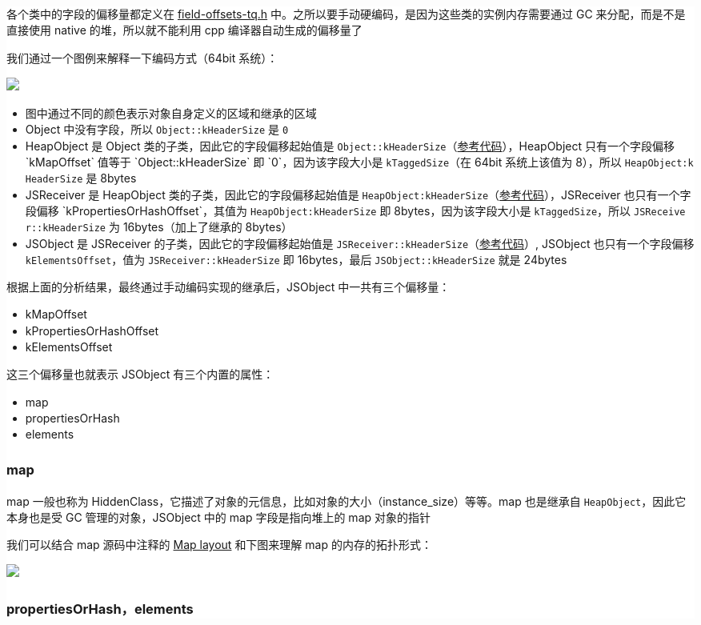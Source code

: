 各个类中的字段的偏移量都定义在 [field-offsets-tq.h](https://link.juejin.cn?target=https%3A%2F%2Fgithub.com%2Fhsiaosiyuan0%2Fv8%2Fblob%2Flearn%2Fout%2Fx64.debug%2Fgen%2Ftorque-generated%2Ffield-offsets.h "https://github.com/hsiaosiyuan0/v8/blob/learn/out/x64.debug/gen/torque-generated/field-offsets.h") 中。之所以要手动硬编码，是因为这些类的实例内存需要通过 GC 来分配，而是不是直接使用 native 的堆，所以就不能利用 cpp 编译器自动生成的偏移量了

我们通过一个图例来解释一下编码方式（64bit 系统）：

![](/images/jueJin/c0c2f5331086482.png)

*   图中通过不同的颜色表示对象自身定义的区域和继承的区域
*   Object 中没有字段，所以 `Object::kHeaderSize` 是 `0`
*   HeapObject 是 Object 类的子类，因此它的字段偏移起始值是 `Object::kHeaderSize`（[参考代码](https://link.juejin.cn?target=https%3A%2F%2Fgithub.com%2Fnodejs%2Fnode%2Fblob%2Ffb180ac1107c7f8e7dea9c973844dae93b2eda04%2Fdeps%2Fv8%2Fsrc%2Fobjects%2Fheap-object.h%23L202 "https://github.com/nodejs/node/blob/fb180ac1107c7f8e7dea9c973844dae93b2eda04/deps/v8/src/objects/heap-object.h#L202")），HeapObject 只有一个字段偏移 `kMapOffset` 值等于 `Object::kHeaderSize` 即 `0`，因为该字段大小是 `kTaggedSize`（在 64bit 系统上该值为 8），所以 `HeapObject:kHeaderSize` 是 8bytes
*   JSReceiver 是 HeapObject 类的子类，因此它的字段偏移起始值是 `HeapObject:kHeaderSize`（[参考代码](https://link.juejin.cn?target=https%3A%2F%2Fgithub.com%2Fnodejs%2Fnode%2Fblob%2Ffb180ac1107c7f8e7dea9c973844dae93b2eda04%2Fdeps%2Fv8%2Fsrc%2Fobjects%2Fjs-objects.h%23L277 "https://github.com/nodejs/node/blob/fb180ac1107c7f8e7dea9c973844dae93b2eda04/deps/v8/src/objects/js-objects.h#L277")），JSReceiver 也只有一个字段偏移 `kPropertiesOrHashOffset`，其值为 `HeapObject:kHeaderSize` 即 8bytes，因为该字段大小是 `kTaggedSize`，所以 `JSReceiver::kHeaderSize` 为 16bytes（加上了继承的 8bytes）
*   JSObject 是 JSReceiver 的子类，因此它的字段偏移起始值是 `JSReceiver::kHeaderSize`（[参考代码](https://link.juejin.cn?target=https%3A%2F%2Fgithub.com%2Fhsiaosiyuan0%2Fv8%2Fblob%2F21eeca5d0f3e7073efd7f481c54bc303fd98712f%2Fout%2Fx64.debug%2Fgen%2Ftorque-generated%2Fsrc%2Fobjects%2Fjs-objects-tq.inc%23L40 "https://github.com/hsiaosiyuan0/v8/blob/21eeca5d0f3e7073efd7f481c54bc303fd98712f/out/x64.debug/gen/torque-generated/src/objects/js-objects-tq.inc#L40")）, JSObject 也只有一个字段偏移 `kElementsOffset`，值为 `JSReceiver::kHeaderSize` 即 16bytes，最后 `JSObject::kHeaderSize` 就是 24bytes

根据上面的分析结果，最终通过手动编码实现的继承后，JSObject 中一共有三个偏移量：

*   kMapOffset
*   kPropertiesOrHashOffset
*   kElementsOffset

这三个偏移量也就表示 JSObject 有三个内置的属性：

*   map
*   propertiesOrHash
*   elements

### map

map 一般也称为 HiddenClass，它描述了对象的元信息，比如对象的大小（instance\_size）等等。map 也是继承自 `HeapObject`，因此它本身也是受 GC 管理的对象，JSObject 中的 map 字段是指向堆上的 map 对象的指针

我们可以结合 map 源码中注释的 [Map layout](https://link.juejin.cn?target=https%3A%2F%2Fgithub.com%2Fhsiaosiyuan0%2Fv8%2Fblob%2F089218a87a7a69d9694c7c3020387063eb232c72%2Fsrc%2Fobjects%2Fmap.h%23L106 "https://github.com/hsiaosiyuan0/v8/blob/089218a87a7a69d9694c7c3020387063eb232c72/src/objects/map.h#L106") 和下图来理解 map 的内存的拓扑形式：

![](/images/jueJin/5f4e27bc5109470.png)

### propertiesOrHash，elements
